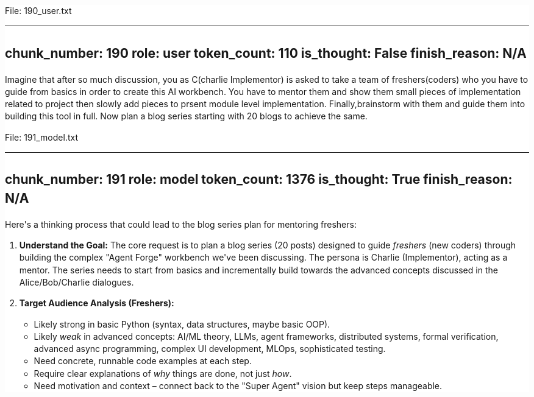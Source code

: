 File: 190_user.txt


---
chunk_number: 190
role: user
token_count: 110
is_thought: False
finish_reason: N/A
---


Imagine that after so much discussion, you as C(charlie Implementor) is asked to take a team of freshers(coders) who you have  to guide from basics in order to create this AI workbench.
You have to mentor them and show them small pieces of implementation related to project then slowly add pieces to prsent module level implementation. 
Finally,brainstorm with them and guide them into building this tool in full.
Now plan a blog series starting with 20 blogs to achieve the same.















File: 191_model.txt


---
chunk_number: 191
role: model
token_count: 1376
is_thought: True
finish_reason: N/A
---

Here's a thinking process that could lead to the blog series plan for mentoring freshers:

1.  **Understand the Goal:** The core request is to plan a blog series (20 posts) designed to guide *freshers* (new coders) through building the complex "Agent Forge" workbench we've been discussing. The persona is Charlie (Implementor), acting as a mentor. The series needs to start from basics and incrementally build towards the advanced concepts discussed in the Alice/Bob/Charlie dialogues.

2.  **Target Audience Analysis (Freshers):**
    *   Likely strong in basic Python (syntax, data structures, maybe basic OOP).
    *   Likely *weak* in advanced concepts: AI/ML theory, LLMs, agent frameworks, distributed systems, formal verification, advanced async programming, complex UI development, MLOps, sophisticated testing.
    *   Need concrete, runnable code examples at each step.
    *   Require clear explanations of *why* things are done, not just *how*.
    *   Need motivation and context – connect back to the "Super Agent" vision but keep steps manageable.
